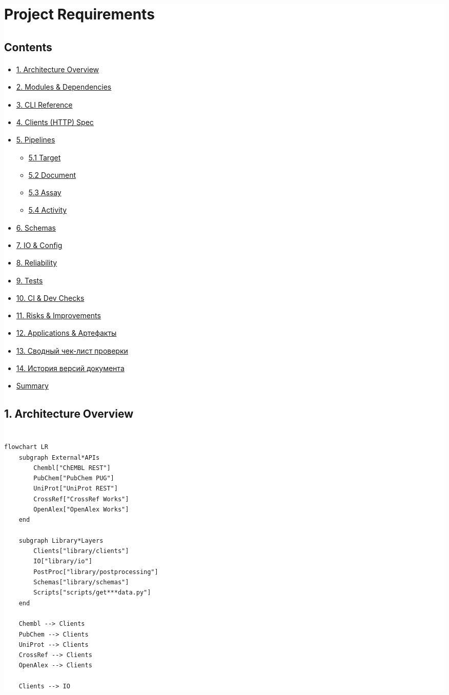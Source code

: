 # Project Requirements

## Contents

- [1. Architecture Overview](#1-architecture-overview)

- [2. Modules & Dependencies](#2-modules--dependencies)

- [3. CLI Reference](#3-cli-reference)

- [4. Clients (HTTP) Spec](#4-clients-http-spec)

- [5. Pipelines](#5-pipelines)

  - [5.1 Target](#51-target)

  - [5.2 Document](#52-document)

  - [5.3 Assay](#53-assay)

  - [5.4 Activity](#54-activity)

- [6. Schemas](#6-schemas)

- [7. IO & Config](#7-io--config)

- [8. Reliability](#8-reliability)

- [9. Tests](#9-tests)

- [10. CI & Dev Checks](#10-ci--dev-checks)

- [11. Risks & Improvements](#11-risks--improvements)

- [12. Applications & Артефакты](#12-applications--артефакты)

- [13. Сводный чек-лист проверки](#13-сводный-чек-лист-проверки)

- [14. История версий документа](#14-история-версий-документа)

- [Summary](#summary)

## 1. Architecture Overview

```

flowchart LR
    subgraph External*APIs
        Chembl["ChEMBL REST"]
        PubChem["PubChem PUG"]
        UniProt["UniProt REST"]
        CrossRef["CrossRef Works"]
        OpenAlex["OpenAlex Works"]
    end

    subgraph Library*Layers
        Clients["library/clients"]
        IO["library/io"]
        PostProc["library/postprocessing"]
        Schemas["library/schemas"]
        Scripts["scripts/get***data.py"]
    end

    Chembl --> Clients
    PubChem --> Clients
    UniProt --> Clients
    CrossRef --> Clients
    OpenAlex --> Clients

    Clients --> IO
```